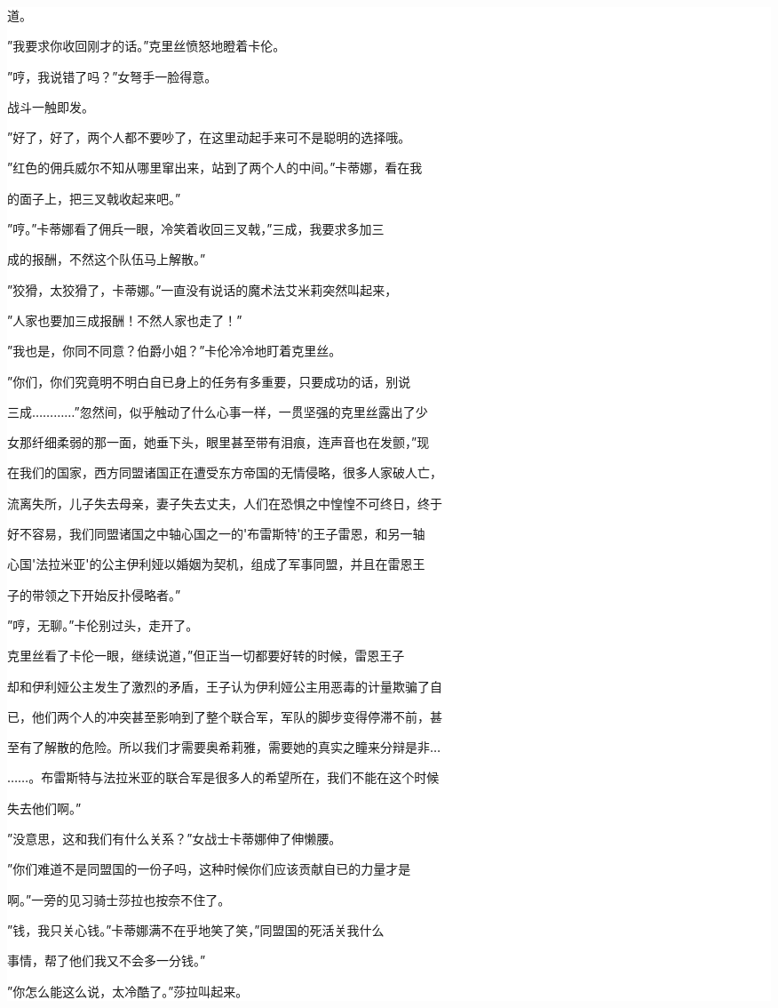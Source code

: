 道。

”我要求你收回刚才的话。”克里丝愤怒地瞪着卡伦。

”哼，我说错了吗？”女弩手一脸得意。

战斗一触即发。

”好了，好了，两个人都不要吵了，在这里动起手来可不是聪明的选择哦。

”红色的佣兵威尔不知从哪里窜出来，站到了两个人的中间。”卡蒂娜，看在我

的面子上，把三叉戟收起来吧。”

”哼。”卡蒂娜看了佣兵一眼，冷笑着收回三叉戟，”三成，我要求多加三

成的报酬，不然这个队伍马上解散。”

”狡猾，太狡猾了，卡蒂娜。”一直没有说话的魔术法艾米莉突然叫起来，

”人家也要加三成报酬！不然人家也走了！”

”我也是，你同不同意？伯爵小姐？”卡伦冷冷地盯着克里丝。

”你们，你们究竟明不明白自已身上的任务有多重要，只要成功的话，别说

三成…………”忽然间，似乎触动了什么心事一样，一贯坚强的克里丝露出了少

女那纤细柔弱的那一面，她垂下头，眼里甚至带有泪痕，连声音也在发颤，”现

在我们的国家，西方同盟诸国正在遭受东方帝国的无情侵略，很多人家破人亡，

流离失所，儿子失去母亲，妻子失去丈夫，人们在恐惧之中惶惶不可终日，终于

好不容易，我们同盟诸国之中轴心国之一的'布雷斯特'的王子雷恩，和另一轴

心国'法拉米亚'的公主伊利娅以婚姻为契机，组成了军事同盟，并且在雷恩王

子的带领之下开始反扑侵略者。”

”哼，无聊。”卡伦别过头，走开了。

克里丝看了卡伦一眼，继续说道，”但正当一切都要好转的时候，雷恩王子

却和伊利娅公主发生了激烈的矛盾，王子认为伊利娅公主用恶毒的计量欺骗了自

已，他们两个人的冲突甚至影响到了整个联合军，军队的脚步变得停滞不前，甚

至有了解散的危险。所以我们才需要奥希莉雅，需要她的真实之瞳来分辩是非…

……。布雷斯特与法拉米亚的联合军是很多人的希望所在，我们不能在这个时候

失去他们啊。”

”没意思，这和我们有什么关系？”女战士卡蒂娜伸了伸懒腰。

”你们难道不是同盟国的一份子吗，这种时候你们应该贡献自已的力量才是

啊。”一旁的见习骑士莎拉也按奈不住了。

”钱，我只关心钱。”卡蒂娜满不在乎地笑了笑，”同盟国的死活关我什么

事情，帮了他们我又不会多一分钱。”

”你怎么能这么说，太冷酷了。”莎拉叫起来。

